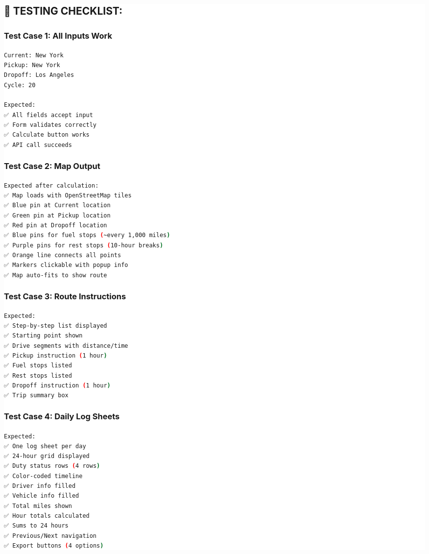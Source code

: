 
## 🧪 **TESTING CHECKLIST:**

### **Test Case 1: All Inputs Work**
```bash
Current: New York
Pickup: New York
Dropoff: Los Angeles
Cycle: 20

Expected:
✅ All fields accept input
✅ Form validates correctly
✅ Calculate button works
✅ API call succeeds
```

### **Test Case 2: Map Output**
```bash
Expected after calculation:
✅ Map loads with OpenStreetMap tiles
✅ Blue pin at Current location
✅ Green pin at Pickup location
✅ Red pin at Dropoff location
✅ Blue pins for fuel stops (~every 1,000 miles)
✅ Purple pins for rest stops (10-hour breaks)
✅ Orange line connects all points
✅ Markers clickable with popup info
✅ Map auto-fits to show route
```

### **Test Case 3: Route Instructions**
```bash
Expected:
✅ Step-by-step list displayed
✅ Starting point shown
✅ Drive segments with distance/time
✅ Pickup instruction (1 hour)
✅ Fuel stops listed
✅ Rest stops listed
✅ Dropoff instruction (1 hour)
✅ Trip summary box
```

### **Test Case 4: Daily Log Sheets**
```bash
Expected:
✅ One log sheet per day
✅ 24-hour grid displayed
✅ Duty status rows (4 rows)
✅ Color-coded timeline
✅ Driver info filled
✅ Vehicle info filled
✅ Total miles shown
✅ Hour totals calculated
✅ Sums to 24 hours
✅ Previous/Next navigation
✅ Export buttons (4 options)
```
